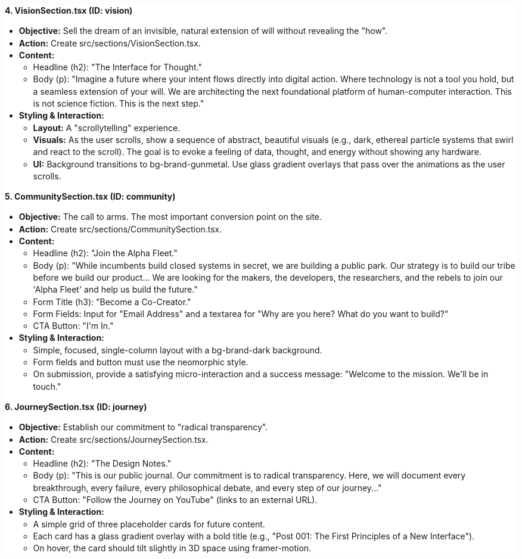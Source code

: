 
**4\. VisionSection.tsx (ID: vision)**

* **Objective:** Sell the dream of an invisible, natural extension of will without revealing the "how".  
* **Action:** Create src/sections/VisionSection.tsx.  
* **Content:**  
  * Headline (h2): "The Interface for Thought."  
  * Body (p): "Imagine a future where your intent flows directly into digital action. Where technology is not a tool you hold, but a seamless extension of your will. We are architecting the next foundational platform of human-computer interaction. This is not science fiction. This is the next step."  
* **Styling & Interaction:**  
  * **Layout:** A "scrollytelling" experience.  
  * **Visuals:** As the user scrolls, show a sequence of abstract, beautiful visuals (e.g., dark, ethereal particle systems that swirl and react to the scroll). The goal is to evoke a feeling of data, thought, and energy without showing any hardware.  
  * **UI:** Background transitions to bg-brand-gunmetal. Use glass gradient overlays that pass over the animations as the user scrolls.

**5\. CommunitySection.tsx (ID: community)**

* **Objective:** The call to arms. The most important conversion point on the site.  
* **Action:** Create src/sections/CommunitySection.tsx.  
* **Content:**  
  * Headline (h2): "Join the Alpha Fleet."  
  * Body (p): "While incumbents build closed systems in secret, we are building a public park. Our strategy is to build our tribe before we build our product... We are looking for the makers, the developers, the researchers, and the rebels to join our 'Alpha Fleet' and help us build the future."  
  * Form Title (h3): "Become a Co-Creator."  
  * Form Fields: Input for "Email Address" and a textarea for "Why are you here? What do you want to build?"  
  * CTA Button: "I'm In."  
* **Styling & Interaction:**  
  * Simple, focused, single-column layout with a bg-brand-dark background.  
  * Form fields and button must use the neomorphic style.  
  * On submission, provide a satisfying micro-interaction and a success message: "Welcome to the mission. We'll be in touch."

**6\. JourneySection.tsx (ID: journey)**

* **Objective:** Establish our commitment to "radical transparency".  
* **Action:** Create src/sections/JourneySection.tsx.  
* **Content:**  
  * Headline (h2): "The Design Notes."  
  * Body (p): "This is our public journal. Our commitment is to radical transparency. Here, we will document every breakthrough, every failure, every philosophical debate, and every step of our journey..."  
  * CTA Button: "Follow the Journey on YouTube" (links to an external URL).  
* **Styling & Interaction:**  
  * A simple grid of three placeholder cards for future content.  
  * Each card has a glass gradient overlay with a bold title (e.g., "Post 001: The First Principles of a New Interface").  
  * On hover, the card should tilt slightly in 3D space using framer-motion.
